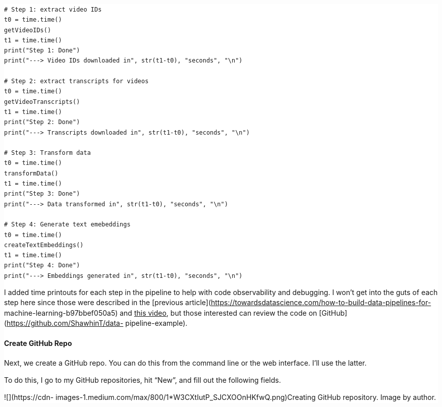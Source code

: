     # Step 1: extract video IDs  
    t0 = time.time()  
    getVideoIDs()  
    t1 = time.time()  
    print("Step 1: Done")  
    print("---> Video IDs downloaded in", str(t1-t0), "seconds", "\n")  
      
    # Step 2: extract transcripts for videos  
    t0 = time.time()  
    getVideoTranscripts()  
    t1 = time.time()  
    print("Step 2: Done")  
    print("---> Transcripts downloaded in", str(t1-t0), "seconds", "\n")  
      
    # Step 3: Transform data  
    t0 = time.time()  
    transformData()  
    t1 = time.time()  
    print("Step 3: Done")  
    print("---> Data transformed in", str(t1-t0), "seconds", "\n")  
      
    # Step 4: Generate text emebeddings  
    t0 = time.time()  
    createTextEmbeddings()  
    t1 = time.time()  
    print("Step 4: Done")  
    print("---> Embeddings generated in", str(t1-t0), "seconds", "\n")

I added time printouts for each step in the pipeline to help with code
observability and debugging. I won’t get into the guts of each step here since
those were described in the [previous
article](https://towardsdatascience.com/how-to-build-data-pipelines-for-
machine-learning-b97bbef050a5) and [this
video](https://youtu.be/6qCrvlHRhcM?si=MYHlNOuO-Q19zsuf&t=2054), but those
interested can review the code on [GitHub](https://github.com/ShawhinT/data-
pipeline-example).

#### **Create GitHub Repo**

Next, we create a GitHub repo. You can do this from the command line or the
web interface. I’ll use the latter.

To do this, I go to my GitHub repositories, hit “New”, and fill out the
following fields.

![](https://cdn-
images-1.medium.com/max/800/1*W3CXtIutP_SJCXOOnHKfwQ.png)Creating GitHub
repository. Image by author.
